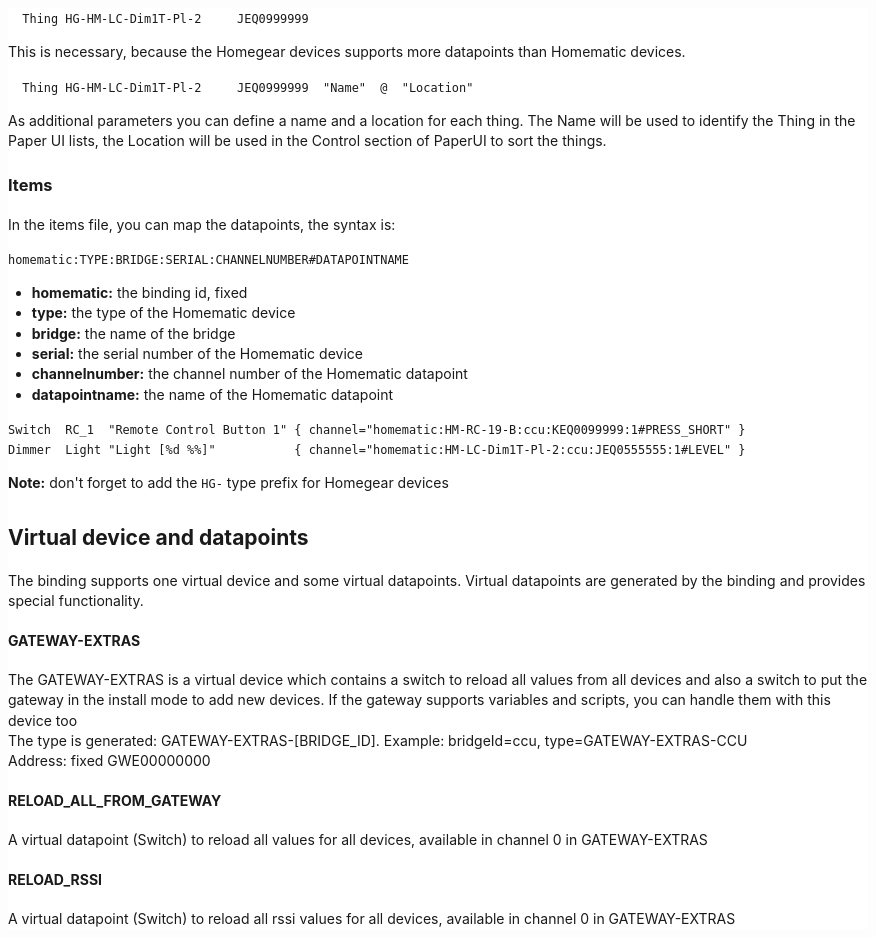 ```
  Thing HG-HM-LC-Dim1T-Pl-2     JEQ0999999

```
This is necessary, because the Homegear devices supports more datapoints than Homematic devices.

```
  Thing HG-HM-LC-Dim1T-Pl-2     JEQ0999999  "Name"  @  "Location"

```
As additional parameters you can define a name and a location for each thing. The Name will be used to identify the Thing in the Paper UI lists, the Location will be used in the Control section of PaperUI to sort the things.

### Items
In the items file, you can map the datapoints, the syntax is:

```
homematic:TYPE:BRIDGE:SERIAL:CHANNELNUMBER#DATAPOINTNAME

```
* **homematic:** the binding id, fixed  
* **type:** the type of the Homematic device  
* **bridge:** the name of the bridge  
* **serial:** the serial number of the Homematic device  
* **channelnumber:** the channel number of the Homematic datapoint
* **datapointname:** the name of the Homematic datapoint

```
Switch  RC_1  "Remote Control Button 1" { channel="homematic:HM-RC-19-B:ccu:KEQ0099999:1#PRESS_SHORT" }
Dimmer  Light "Light [%d %%]"           { channel="homematic:HM-LC-Dim1T-Pl-2:ccu:JEQ0555555:1#LEVEL" }
```
**Note:** don't forget to add the ```HG-``` type prefix for Homegear devices


## Virtual device and datapoints
The binding supports one virtual device and some virtual datapoints. Virtual datapoints are generated by the binding and provides special functionality.

#### GATEWAY-EXTRAS
The GATEWAY-EXTRAS is a virtual device which contains a switch to reload all values from all devices and also a switch to put the gateway in the install mode to add new devices. If the gateway supports variables and scripts, you can handle them with this device too  
The type is generated: GATEWAY-EXTRAS-[BRIDGE_ID]. Example: bridgeId=ccu, type=GATEWAY-EXTRAS-CCU  
Address: fixed GWE00000000

#### RELOAD_ALL_FROM_GATEWAY
A virtual datapoint (Switch) to reload all values for all devices, available in channel 0 in GATEWAY-EXTRAS

#### RELOAD_RSSI
A virtual datapoint (Switch) to reload all rssi values for all devices, available in channel 0 in GATEWAY-EXTRAS
